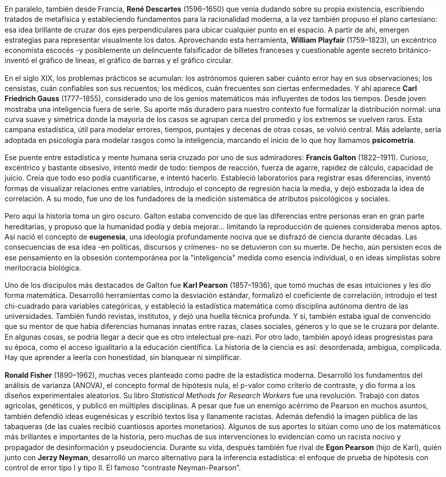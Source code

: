 En paralelo, también desde Francia, **René Descartes** (1596–1650) que venía dudando sobre su propia existencia,  escribiendo tratados de metafísica y estableciendo fundamentos para la racionalidad moderna, a la vez también propuso el plano cartesiano: esa idea brillante de cruzar dos ejes perpendiculares para ubicar cualquier punto en el espacio. A partir de ahí, emergen estrategias para representar visualmente los datos. Aprovechando esta herramienta, **William Playfair** (1759–1823), un excéntrico economista escocés -y posiblemente un delincuente falsificador de billetes franceses y cuestionable agente secreto británico- inventó el gráfico de líneas, el gráfico de barras y el gráfico circular.

En el siglo XIX, los problemas prácticos se acumulan: los astrónomos quieren saber cuánto error hay en sus observaciones; los censistas, cuán confiables son sus recuentos; los médicos, cuán frecuentes son ciertas enfermedades. Y ahí aparece **Carl Friedrich Gauss** (1777–1855), considerado uno de los genios matemáticos más influyentes de todos los tiempos. Desde joven mostraba una inteligencia fuera de serie. Su aporte más duradero para nuestro contexto fue formalizar la distribución normal: una curva suave y simétrica donde la mayoría de los casos se agrupan cerca del promedio y los extremos se vuelven raros. Esta campana estadística, útil para modelar errores, tiempos, puntajes y decenas de otras cosas, se volvió central. Más adelante, sería adoptada en psicología para modelar rasgos como la inteligencia, marcando el inicio de lo que hoy llamamos **psicometría**.

Ese puente entre estadística y mente humana sería cruzado por uno de sus admiradores: **Francis Galton** (1822–1911). Curioso, excéntrico y bastante obsesivo, intentó medir de todo: tiempos de reacción, fuerza de agarre, rapidez de cálculo, capacidad de juicio. Creía que todo eso podía cuantificarse, e intentó hacerlo. Estableció laboratorios para registrar esas diferencias, inventó formas de visualizar relaciones entre variables, introdujo el concepto de regresión hacia la media, y dejó esbozada la idea de correlación. A su modo, fue uno de los fundadores de la medición sistemática de atributos psicológicos y sociales.

Pero aquí la historia toma un giro oscuro. Galton estaba convencido de que las diferencias entre personas eran en gran parte hereditarias, y propuso que la humanidad podía y debía mejorar... limitando la reproducción de quienes consideraba menos aptos. Así nació el concepto de **eugenesia**, una ideología profundamente nociva que se disfrazó de ciencia durante décadas. Las consecuencias de esa idea -en políticas, discursos y crímenes- no se detuvieron con su muerte. De hecho, aún persisten ecos de ese pensamiento en la obsesión contemporánea por la "inteligencia" medida como esencia individual, o en ideas simplistas sobre meritocracia biológica.

Uno de los discípulos más destacados de Galton fue **Karl Pearson** (1857–1936), que tomó muchas de esas intuiciones y les dio forma matemática. Desarrolló herramientas como la desviación estándar, formalizó el coeficiente de correlación, introdujo el test chi-cuadrado para variables categóricas, y estableció la estadística matemática como disciplina autónoma dentro de las universidades. También fundó revistas, institutos, y dejó una huella técnica profunda. Y sí, también estaba igual de convencido que su mentor de que había diferencias humanas innatas entre razas, clases sociales, géneros y lo que se le cruzara por delante. En algunas cosas, se podría llegar a decir que es otro intelectual pre-nazi. Por otro lado, también apoyó ideas progresistas para su época, como el acceso igualitario a la educación científica. La historia de la ciencia es así: desordenada, ambigua, complicada. Hay que aprender a leerla con honestidad, sin blanquear ni simplificar.

**Ronald Fisher** (1890–1962), muchas veces planteado como padre de la estadística moderna. Desarrolló los fundamentos del análisis de varianza (ANOVA), el concepto formal de hipótesis nula, el p-valor como criterio de contraste, y dio forma a los diseños experimentales aleatorios. Su libro *Statistical Methods for Research Workers* fue una revolución. Trabajó con datos agrícolas, genéticos, y publicó en múltiples disciplinas. A pesar que fue un enemigo acérrimo de Pearson en muchos asuntos, también defendió ideas eugenésicas y escribió textos lisa y llanamente racistas. Además defendió la imagen pública de las tabaqueras (de las cuales recibió cuantiosos aportes monetarios). Algunos de sus aportes lo sitúan como uno de los matemáticos más brillantes e importantes de la historia, pero muchas de sus intervenciones lo evidencian como un racista nocivo y propagador de desinformación y pseudociencia. Durante su vida, después también fue rival de **Egon Pearson** (hijo de Karl), quién junto con **Jerzy Neyman**, desarrolló un marco alternativo para la inferencia estadística: el enfoque de prueba de hipótesis con control de error tipo I y tipo II. El famoso “contraste Neyman-Pearson”.
